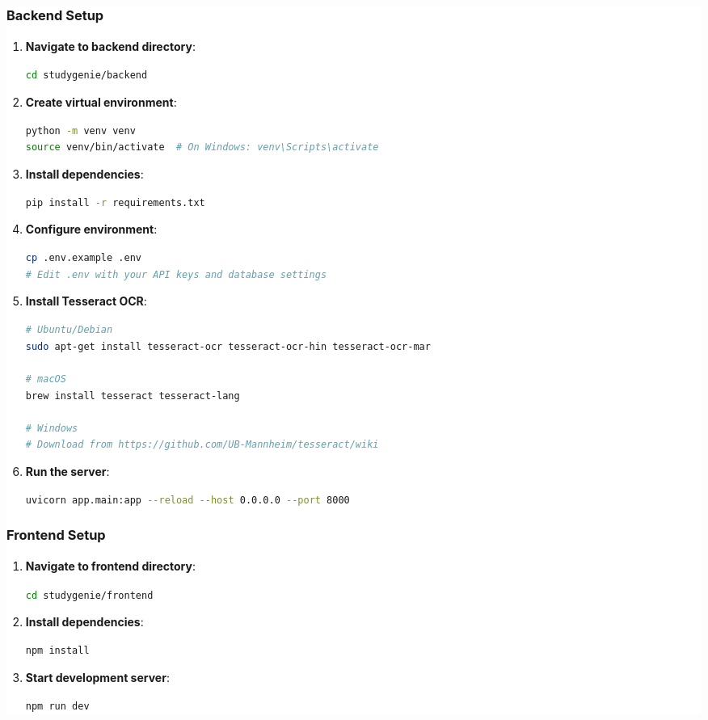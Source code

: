 ### Backend Setup

1. **Navigate to backend directory**:
   ```bash
   cd studygenie/backend
   ```

2. **Create virtual environment**:
   ```bash
   python -m venv venv
   source venv/bin/activate  # On Windows: venv\Scripts\activate
   ```

3. **Install dependencies**:
   ```bash
   pip install -r requirements.txt
   ```

4. **Configure environment**:
   ```bash
   cp .env.example .env
   # Edit .env with your API keys and database settings
   ```

5. **Install Tesseract OCR**:
   ```bash
   # Ubuntu/Debian
   sudo apt-get install tesseract-ocr tesseract-ocr-hin tesseract-ocr-mar
   
   # macOS
   brew install tesseract tesseract-lang
   
   # Windows
   # Download from https://github.com/UB-Mannheim/tesseract/wiki
   ```

6. **Run the server**:
   ```bash
   uvicorn app.main:app --reload --host 0.0.0.0 --port 8000
   ```

### Frontend Setup

1. **Navigate to frontend directory**:
   ```bash
   cd studygenie/frontend
   ```

2. **Install dependencies**:
   ```bash
   npm install
   ```

3. **Start development server**:
   ```bash
   npm run dev
   ```
